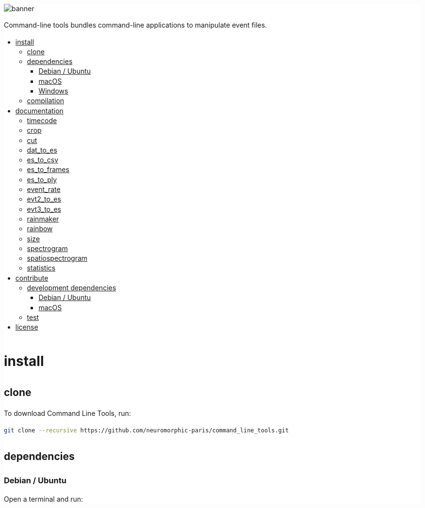 ![banner](banner.png)

Command-line tools bundles command-line applications to manipulate event files.

- [install](#install)
    - [clone](#clone)
    - [dependencies](#dependencies)
        - [Debian / Ubuntu](#debian--ubuntu)
        - [macOS](#macos)
        - [Windows](#windows)
    - [compilation](#compilation)
- [documentation](#documentation)
    - [timecode](#timecode)
    - [crop](#crop)
    - [cut](#cut)
    - [dat\_to\_es](#dat_to_es)
    - [es\_to\_csv](#es_to_csv)
    - [es\_to\_frames](#es_to_frames)
    - [es\_to\_ply](#es_to_ply)
    - [event\_rate](#event_rate)
    - [evt2\_to\_es](#evt2_to_es)
    - [evt3\_to\_es](#evt3_to_es)
    - [rainmaker](#rainmaker)
    - [rainbow](#rainbow)
    - [size](#size)
    - [spectrogram](#spectrogram)
    - [spatiospectrogram](#spatiospectrogram)
    - [statistics](#statistics)
- [contribute](#contribute)
    - [development dependencies](#development-dependencies)
        - [Debian / Ubuntu](#debian--ubuntu-1)
        - [macOS](#macos-1)
    - [test](#test)
- [license](#license)

# install

## clone

To download Command Line Tools, run:

```sh
git clone --recursive https://github.com/neuromorphic-paris/command_line_tools.git
```

## dependencies

### Debian / Ubuntu

Open a terminal and run:
